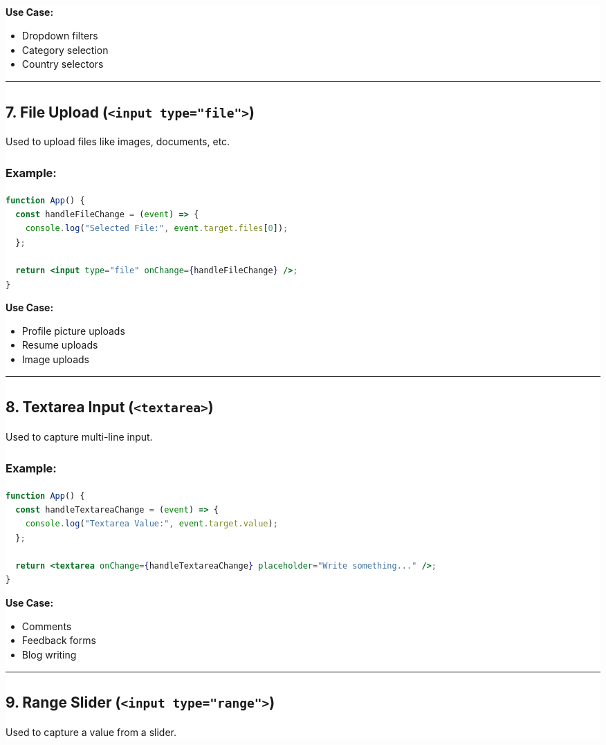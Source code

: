 **Use Case:**
- Dropdown filters
- Category selection
- Country selectors

---

## **7. File Upload (`<input type="file">`)**
Used to upload files like images, documents, etc.

### Example:
```jsx
function App() {
  const handleFileChange = (event) => {
    console.log("Selected File:", event.target.files[0]);
  };

  return <input type="file" onChange={handleFileChange} />;
}
```

**Use Case:**
- Profile picture uploads
- Resume uploads
- Image uploads

---

## **8. Textarea Input (`<textarea>`)**
Used to capture multi-line input.

### Example:
```jsx
function App() {
  const handleTextareaChange = (event) => {
    console.log("Textarea Value:", event.target.value);
  };

  return <textarea onChange={handleTextareaChange} placeholder="Write something..." />;
}
```

**Use Case:**
- Comments
- Feedback forms
- Blog writing

---

## **9. Range Slider (`<input type="range">`)**
Used to capture a value from a slider.
